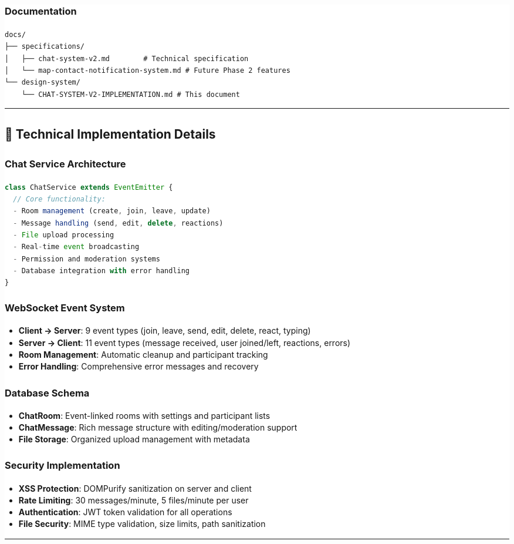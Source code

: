 ### **Documentation**

```
docs/
├── specifications/
│   ├── chat-system-v2.md        # Technical specification
│   └── map-contact-notification-system.md # Future Phase 2 features
└── design-system/
    └── CHAT-SYSTEM-V2-IMPLEMENTATION.md # This document
```

---

## 🔧 **Technical Implementation Details**

### **Chat Service Architecture**

```javascript
class ChatService extends EventEmitter {
  // Core functionality:
  - Room management (create, join, leave, update)
  - Message handling (send, edit, delete, reactions)
  - File upload processing
  - Real-time event broadcasting
  - Permission and moderation systems
  - Database integration with error handling
}
```

### **WebSocket Event System**

- **Client → Server**: 9 event types (join, leave, send, edit, delete, react,
  typing)
- **Server → Client**: 11 event types (message received, user joined/left,
  reactions, errors)
- **Room Management**: Automatic cleanup and participant tracking
- **Error Handling**: Comprehensive error messages and recovery

### **Database Schema**

- **ChatRoom**: Event-linked rooms with settings and participant lists
- **ChatMessage**: Rich message structure with editing/moderation support
- **File Storage**: Organized upload management with metadata

### **Security Implementation**

- **XSS Protection**: DOMPurify sanitization on server and client
- **Rate Limiting**: 30 messages/minute, 5 files/minute per user
- **Authentication**: JWT token validation for all operations
- **File Security**: MIME type validation, size limits, path sanitization

---
